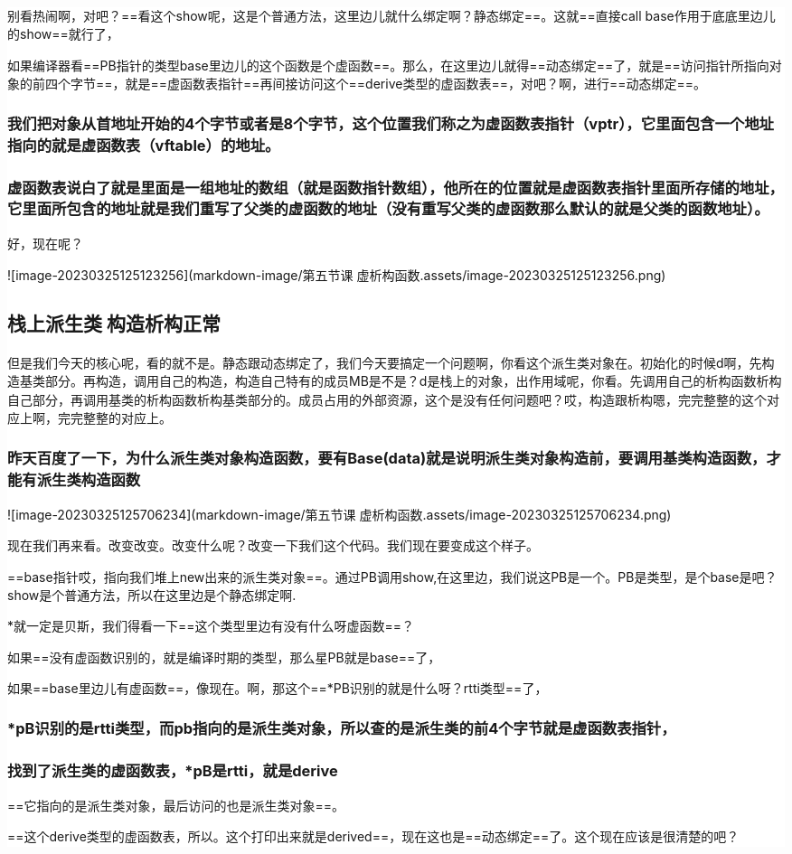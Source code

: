 别看热闹啊，对吧？==看这个show呢，这是个普通方法，这里边儿就什么绑定啊？静态绑定==。这就==直接call base作用于底底里边儿的show==就行了，

如果编译器看==PB指针的类型base里边儿的这个函数是个虚函数==。那么，在这里边儿就得==动态绑定==了，就是==访问指针所指向对象的前四个字节==，就是==虚函数表指针==再间接访问这个==derive类型的虚函数表==，对吧？啊，进行==动态绑定==。



### 我们把对象从首地址开始的4个字节或者是8个字节，这个位置我们称之为虚函数表指针（vptr），它里面包含一个地址指向的就是虚函数表（vftable）的地址。

### 虚函数表说白了就是里面是一组地址的数组（就是函数指针数组），他所在的位置就是虚函数表指针里面所存储的地址，它里面所包含的地址就是我们重写了父类的虚函数的地址（没有重写父类的虚函数那么默认的就是父类的函数地址）。







好，现在呢？

![image-20230325125123256](markdown-image/第五节课 虚析构函数.assets/image-20230325125123256.png)

## 栈上派生类  构造析构正常



但是我们今天的核心呢，看的就不是。静态跟动态绑定了，我们今天要搞定一个问题啊，你看这个派生类对象在。初始化的时候d啊，先构造基类部分。再构造，调用自己的构造，构造自己特有的成员MB是不是？d是栈上的对象，出作用域呢，你看。先调用自己的析构函数析构自己部分，再调用基类的析构函数析构基类部分的。成员占用的外部资源，这个是没有任何问题吧？哎，构造跟析构嗯，完完整整的这个对应上啊，完完整整的对应上。



### 昨天百度了一下，为什么派生类对象构造函数，要有Base(data)就是说明派生类对象构造前，要调用基类构造函数，才能有派生类构造函数

![image-20230325125706234](markdown-image/第五节课 虚析构函数.assets/image-20230325125706234.png)





现在我们再来看。改变改变。改变什么呢？改变一下我们这个代码。我们现在要变成这个样子。

==base指针哎，指向我们堆上new出来的派生类对象==。通过PB调用show,在这里边，我们说这PB是一个。PB是类型，是个base是吧？show是个普通方法，所以在这里边是个静态绑定啊.

*就一定是贝斯，我们得看一下==这个类型里边有没有什么呀虚函数==？

如果==没有虚函数识别的，就是编译时期的类型，那么星PB就是base==了，

如果==base里边儿有虚函数==，像现在。啊，那这个==*PB识别的就是什么呀？rtti类型==了，



### ***pB识别的是rtti类型，而pb指向的是派生类对象，所以查的是派生类的前4个字节就是虚函数表指针，**

### **找到了派生类的虚函数表**，*pB是rtti，就是derive



==它指向的是派生类对象，最后访问的也是派生类对象==。

==这个derive类型的虚函数表，所以。这个打印出来就是derived==，现在这也是==动态绑定==了。这个现在应该是很清楚的吧？
